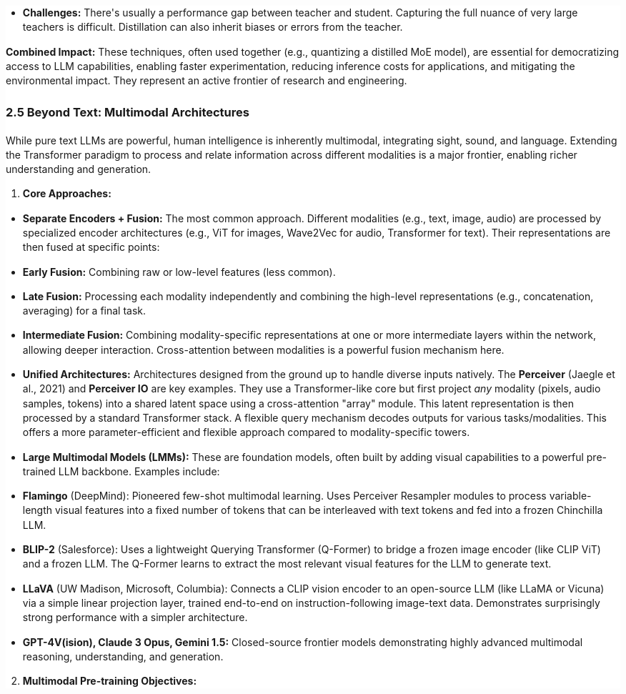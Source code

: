 *   **Challenges:** There's usually a performance gap between teacher and student. Capturing the full nuance of very large teachers is difficult. Distillation can also inherit biases or errors from the teacher.

**Combined Impact:** These techniques, often used together (e.g., quantizing a distilled MoE model), are essential for democratizing access to LLM capabilities, enabling faster experimentation, reducing inference costs for applications, and mitigating the environmental impact. They represent an active frontier of research and engineering.

### 2.5 Beyond Text: Multimodal Architectures

While pure text LLMs are powerful, human intelligence is inherently multimodal, integrating sight, sound, and language. Extending the Transformer paradigm to process and relate information across different modalities is a major frontier, enabling richer understanding and generation.

1.  **Core Approaches:**

*   **Separate Encoders + Fusion:** The most common approach. Different modalities (e.g., text, image, audio) are processed by specialized encoder architectures (e.g., ViT for images, Wave2Vec for audio, Transformer for text). Their representations are then fused at specific points:

*   **Early Fusion:** Combining raw or low-level features (less common).

*   **Late Fusion:** Processing each modality independently and combining the high-level representations (e.g., concatenation, averaging) for a final task.

*   **Intermediate Fusion:** Combining modality-specific representations at one or more intermediate layers within the network, allowing deeper interaction. Cross-attention between modalities is a powerful fusion mechanism here.

*   **Unified Architectures:** Architectures designed from the ground up to handle diverse inputs natively. The **Perceiver** (Jaegle et al., 2021) and **Perceiver IO** are key examples. They use a Transformer-like core but first project *any* modality (pixels, audio samples, tokens) into a shared latent space using a cross-attention "array" module. This latent representation is then processed by a standard Transformer stack. A flexible query mechanism decodes outputs for various tasks/modalities. This offers a more parameter-efficient and flexible approach compared to modality-specific towers.

*   **Large Multimodal Models (LMMs):** These are foundation models, often built by adding visual capabilities to a powerful pre-trained LLM backbone. Examples include:

*   **Flamingo** (DeepMind): Pioneered few-shot multimodal learning. Uses Perceiver Resampler modules to process variable-length visual features into a fixed number of tokens that can be interleaved with text tokens and fed into a frozen Chinchilla LLM.

*   **BLIP-2** (Salesforce): Uses a lightweight Querying Transformer (Q-Former) to bridge a frozen image encoder (like CLIP ViT) and a frozen LLM. The Q-Former learns to extract the most relevant visual features for the LLM to generate text.

*   **LLaVA** (UW Madison, Microsoft, Columbia): Connects a CLIP vision encoder to an open-source LLM (like LLaMA or Vicuna) via a simple linear projection layer, trained end-to-end on instruction-following image-text data. Demonstrates surprisingly strong performance with a simpler architecture.

*   **GPT-4V(ision), Claude 3 Opus, Gemini 1.5:** Closed-source frontier models demonstrating highly advanced multimodal reasoning, understanding, and generation.

2.  **Multimodal Pre-training Objectives:**
